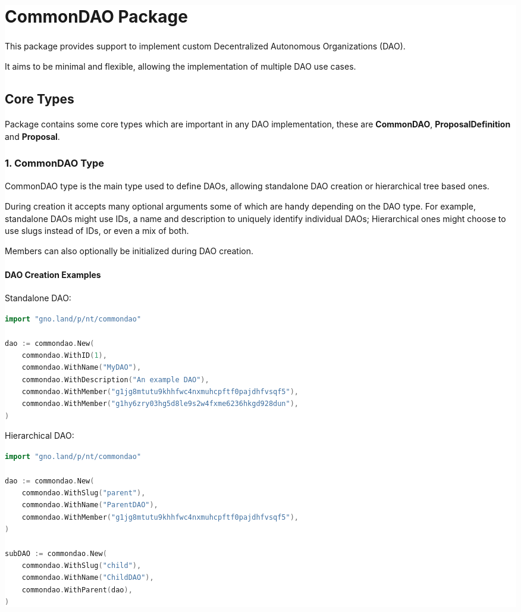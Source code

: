 # CommonDAO Package

This package provides support to implement custom Decentralized Autonomous
Organizations (DAO).

It aims to be minimal and flexible, allowing the implementation of multiple DAO
use cases.

## Core Types

Package contains some core types which are important in any DAO implementation,
these are **CommonDAO**, **ProposalDefinition** and **Proposal**.

### 1. CommonDAO Type

CommonDAO type is the main type used to define DAOs, allowing standalone DAO
creation or hierarchical tree based ones.

During creation it accepts many optional arguments some of which are handy
depending on the DAO type. For example, standalone DAOs might use IDs, a name
and description to uniquely identify individual DAOs; Hierarchical ones might
choose to use slugs instead of IDs, or even a mix of both.

Members can also optionally be initialized during DAO creation.

#### DAO Creation Examples

Standalone DAO:

```go
import "gno.land/p/nt/commondao"

dao := commondao.New(
    commondao.WithID(1),
    commondao.WithName("MyDAO"),
    commondao.WithDescription("An example DAO"),
    commondao.WithMember("g1jg8mtutu9khhfwc4nxmuhcpftf0pajdhfvsqf5"),
    commondao.WithMember("g1hy6zry03hg5d8le9s2w4fxme6236hkgd928dun"),
)
```

Hierarchical DAO:

```go
import "gno.land/p/nt/commondao"

dao := commondao.New(
    commondao.WithSlug("parent"),
    commondao.WithName("ParentDAO"),
    commondao.WithMember("g1jg8mtutu9khhfwc4nxmuhcpftf0pajdhfvsqf5"),
)

subDAO := commondao.New(
    commondao.WithSlug("child"),
    commondao.WithName("ChildDAO"),
    commondao.WithParent(dao),
)
```
